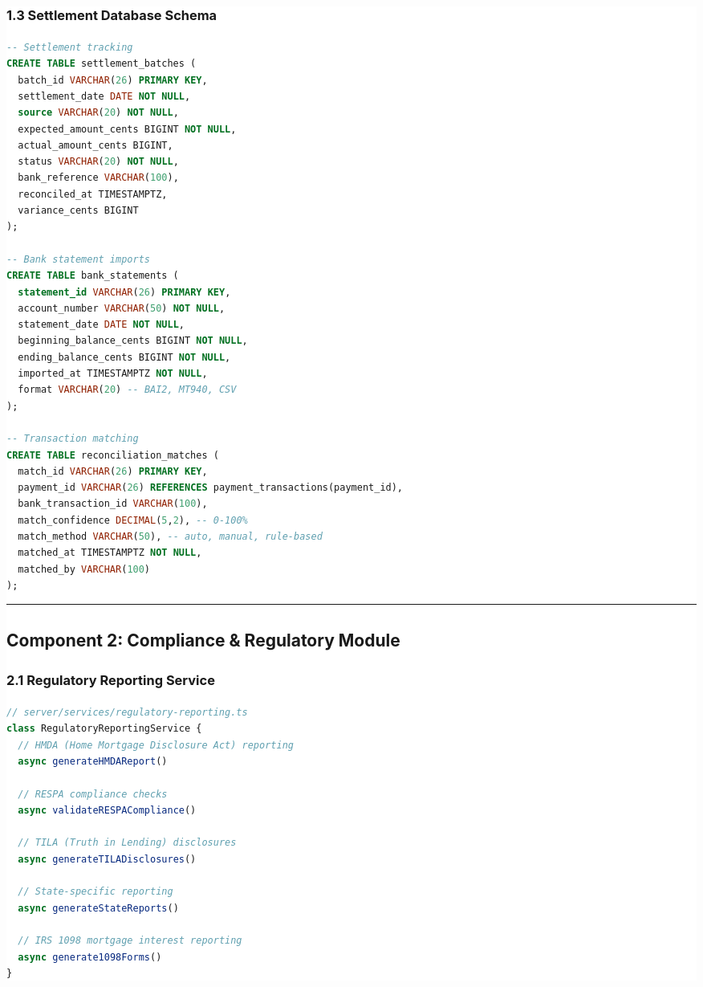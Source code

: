 
### 1.3 Settlement Database Schema
```sql
-- Settlement tracking
CREATE TABLE settlement_batches (
  batch_id VARCHAR(26) PRIMARY KEY,
  settlement_date DATE NOT NULL,
  source VARCHAR(20) NOT NULL,
  expected_amount_cents BIGINT NOT NULL,
  actual_amount_cents BIGINT,
  status VARCHAR(20) NOT NULL,
  bank_reference VARCHAR(100),
  reconciled_at TIMESTAMPTZ,
  variance_cents BIGINT
);

-- Bank statement imports
CREATE TABLE bank_statements (
  statement_id VARCHAR(26) PRIMARY KEY,
  account_number VARCHAR(50) NOT NULL,
  statement_date DATE NOT NULL,
  beginning_balance_cents BIGINT NOT NULL,
  ending_balance_cents BIGINT NOT NULL,
  imported_at TIMESTAMPTZ NOT NULL,
  format VARCHAR(20) -- BAI2, MT940, CSV
);

-- Transaction matching
CREATE TABLE reconciliation_matches (
  match_id VARCHAR(26) PRIMARY KEY,
  payment_id VARCHAR(26) REFERENCES payment_transactions(payment_id),
  bank_transaction_id VARCHAR(100),
  match_confidence DECIMAL(5,2), -- 0-100%
  match_method VARCHAR(50), -- auto, manual, rule-based
  matched_at TIMESTAMPTZ NOT NULL,
  matched_by VARCHAR(100)
);
```

---

## Component 2: Compliance & Regulatory Module

### 2.1 Regulatory Reporting Service
```typescript
// server/services/regulatory-reporting.ts
class RegulatoryReportingService {
  // HMDA (Home Mortgage Disclosure Act) reporting
  async generateHMDAReport()
  
  // RESPA compliance checks
  async validateRESPACompliance()
  
  // TILA (Truth in Lending) disclosures
  async generateTILADisclosures()
  
  // State-specific reporting
  async generateStateReports()
  
  // IRS 1098 mortgage interest reporting
  async generate1098Forms()
}
```
